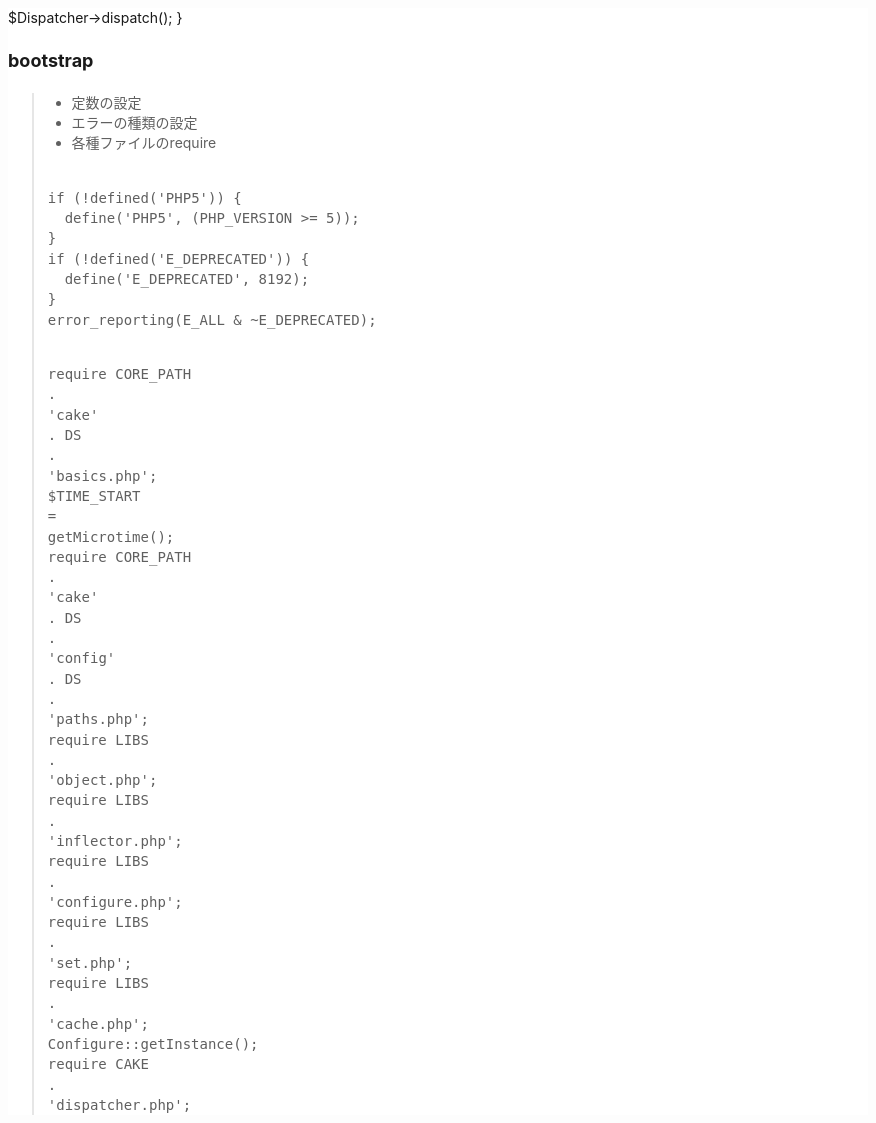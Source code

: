 <span class="synStatement">$</span><span class="synIdentifier">Dispatcher</span><span class="synType">-></span>dispatch<span class="synSpecial">()</span>;
  <span class="synSpecial">}</span>
</pre>
</blockquote>

</div>
<div class="section">
<h4><span class="deco" style="font-size:large;">bootstrap</span></h4>

<blockquote>
    
<ul>
<li>定数の設定</li>
<li>エラーの種類の設定</li>
<li>各種ファイルのrequire</li>
</ul><pre class="hljs php" data-lang="php" data-unlink><span class="synSpecial"><?php</span>
<span class="synStatement">if</span> <span class="synSpecial">(</span><span class="synStatement">!</span><span class="synIdentifier">defined</span><span class="synSpecial">(</span>'<span class="synConstant">PHP5</span>'<span class="synSpecial">))</span> <span class="synSpecial">{</span>
  <span class="synIdentifier">define</span><span class="synSpecial">(</span>'<span class="synConstant">PHP5</span>', <span class="synSpecial">(</span><span class="synConstant">PHP_VERSION</span> <span class="synStatement">>=</span> <span class="synConstant">5</span><span class="synSpecial">))</span>;
<span class="synSpecial">}</span>
<span class="synStatement">if</span> <span class="synSpecial">(</span><span class="synStatement">!</span><span class="synIdentifier">defined</span><span class="synSpecial">(</span>'<span class="synConstant">E_DEPRECATED</span>'<span class="synSpecial">))</span> <span class="synSpecial">{</span>
  <span class="synIdentifier">define</span><span class="synSpecial">(</span>'<span class="synConstant">E_DEPRECATED</span>', <span class="synConstant">8192</span><span class="synSpecial">)</span>;
<span class="synSpecial">}</span>
<span class="synIdentifier">error_reporting</span><span class="synSpecial">(</span><span class="synConstant">E_ALL</span> <span class="synStatement">&</span> <span class="synStatement">~</span>E_DEPRECATED<span class="synSpecial">)</span>;

<span class="synPreProc">require</span> CORE_PATH <span class="synStatement">.</span> '<span class="synConstant">cake</span>' <span class="synStatement">.</span> DS <span class="synStatement">.</span> '<span class="synConstant">basics.php</span>';
<span class="synStatement">$</span><span class="synIdentifier">TIME_START</span> <span class="synStatement">=</span> getMicrotime<span class="synSpecial">()</span>;
<span class="synPreProc">require</span> CORE_PATH <span class="synStatement">.</span> '<span class="synConstant">cake</span>' <span class="synStatement">.</span> DS <span class="synStatement">.</span> '<span class="synConstant">config</span>' <span class="synStatement">.</span> DS <span class="synStatement">.</span> '<span class="synConstant">paths.php</span>';
<span class="synPreProc">require</span> LIBS <span class="synStatement">.</span> '<span class="synConstant">object.php</span>';
<span class="synPreProc">require</span> LIBS <span class="synStatement">.</span> '<span class="synConstant">inflector.php</span>';
<span class="synPreProc">require</span> LIBS <span class="synStatement">.</span> '<span class="synConstant">configure.php</span>';
<span class="synPreProc">require</span> LIBS <span class="synStatement">.</span> '<span class="synConstant">set.php</span>';
<span class="synPreProc">require</span> LIBS <span class="synStatement">.</span> '<span class="synConstant">cache.php</span>';
Configure<span class="synStatement">::</span>getInstance<span class="synSpecial">()</span>;
<span class="synPreProc">require</span> CAKE <span class="synStatement">.</span> '<span class="synConstant">dispatcher.php</span>';
</pre>
</blockquote>
